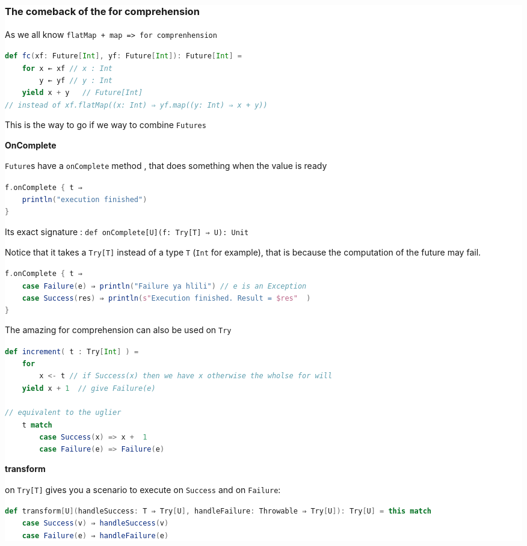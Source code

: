 ### The comeback of the for comprehension 

As we all know `flatMap + map => for comprenhension`

```scala
def fc(xf: Future[Int], yf: Future[Int]): Future[Int] =
    for x ← xf // x : Int 
    	y ← yf // y : Int 
    yield x + y   // Future[Int]
// instead of xf.flatMap((x: Int) ⇒ yf.map((y: Int) ⇒ x + y))
```

This is the way to go if we way to combine `Futures`

**OnComplete**

`Future`s have a `onComplete` method , that does something when the value is ready 

```scala
f.onComplete { t ⇒
    println("execution finished")
}
```

Its exact signature : `def onComplete[U](f: Try[T] ⇒ U): Unit` 

Notice that it takes a `Try[T]` instead of a type `T` (`Int` for example), that is because the computation of the future may fail. 

```scala
f.onComplete { t ⇒
	case Failure(e) ⇒ println("Failure ya hlili") // e is an Exception 
	case Success(res) ⇒ println(s"Execution finished. Result = $res"  ) 
}
```

The amazing for comprehension can also be used on `Try`

```scala
def increment( t : Try[Int] ) = 
	for 
		x <- t // if Success(x) then we have x otherwise the wholse for will 
	yield x + 1  // give Failure(e)
	
// equivalent to the uglier  
	t match 
		case Success(x) => x +  1
		case Failure(e) => Failure(e)
```

 **transform**

on `Try[T]` gives you a scenario to execute on `Success` and on `Failure`: 

```scala
def transform[U](handleSuccess: T ⇒ Try[U], handleFailure: Throwable ⇒ Try[U]): Try[U] = this match
    case Success(v) ⇒ handleSuccess(v)
    case Failure(e) ⇒ handleFailure(e)
```
